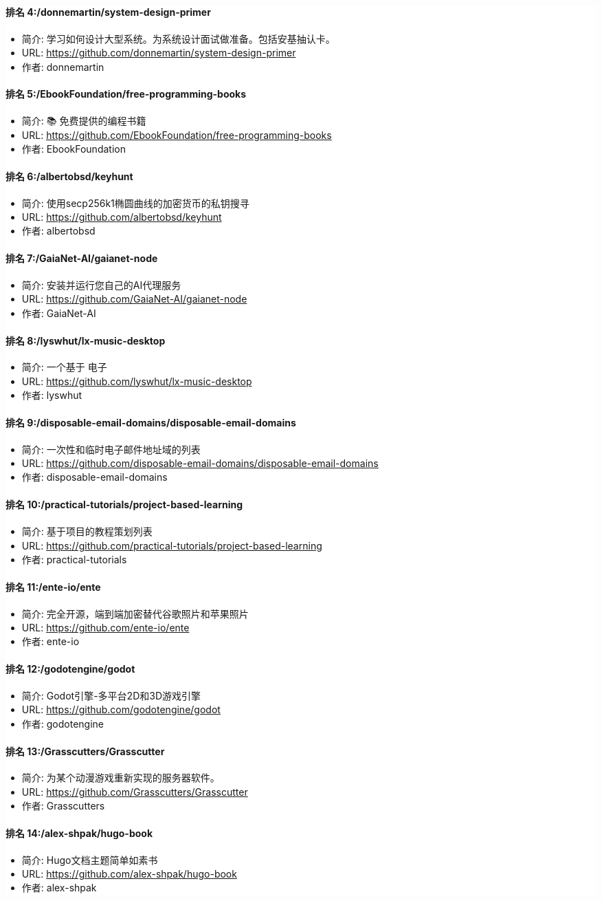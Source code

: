 #### 排名 4:/donnemartin/system-design-primer
- 简介: 学习如何设计大型系统。为系统设计面试做准备。包括安基抽认卡。
- URL: https://github.com/donnemartin/system-design-primer
- 作者: donnemartin 

#### 排名 5:/EbookFoundation/free-programming-books
- 简介: 📚 免费提供的编程书籍
- URL: https://github.com/EbookFoundation/free-programming-books
- 作者: EbookFoundation 

#### 排名 6:/albertobsd/keyhunt
- 简介: 使用secp256k1椭圆曲线的加密货币的私钥搜寻
- URL: https://github.com/albertobsd/keyhunt
- 作者: albertobsd 

#### 排名 7:/GaiaNet-AI/gaianet-node
- 简介: 安装并运行您自己的AI代理服务
- URL: https://github.com/GaiaNet-AI/gaianet-node
- 作者: GaiaNet-AI 

#### 排名 8:/lyswhut/lx-music-desktop
- 简介: 一个基于 电子
- URL: https://github.com/lyswhut/lx-music-desktop
- 作者: lyswhut 

#### 排名 9:/disposable-email-domains/disposable-email-domains
- 简介: 一次性和临时电子邮件地址域的列表
- URL: https://github.com/disposable-email-domains/disposable-email-domains
- 作者: disposable-email-domains 

#### 排名 10:/practical-tutorials/project-based-learning
- 简介: 基于项目的教程策划列表
- URL: https://github.com/practical-tutorials/project-based-learning
- 作者: practical-tutorials 

#### 排名 11:/ente-io/ente
- 简介: 完全开源，端到端加密替代谷歌照片和苹果照片
- URL: https://github.com/ente-io/ente
- 作者: ente-io 

#### 排名 12:/godotengine/godot
- 简介: Godot引擎-多平台2D和3D游戏引擎
- URL: https://github.com/godotengine/godot
- 作者: godotengine 

#### 排名 13:/Grasscutters/Grasscutter
- 简介: 为某个动漫游戏重新实现的服务器软件。
- URL: https://github.com/Grasscutters/Grasscutter
- 作者: Grasscutters 

#### 排名 14:/alex-shpak/hugo-book
- 简介: Hugo文档主题简单如素书
- URL: https://github.com/alex-shpak/hugo-book
- 作者: alex-shpak 
